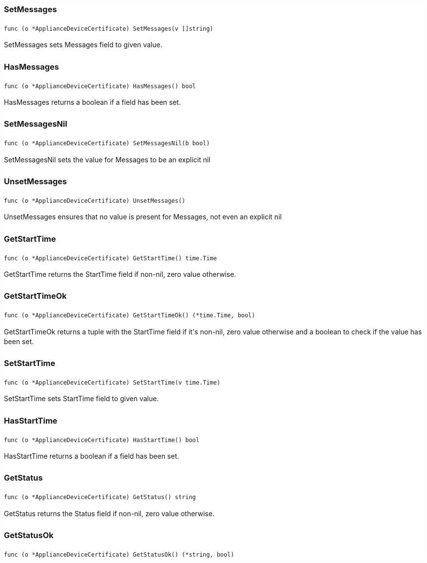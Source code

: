 ### SetMessages

`func (o *ApplianceDeviceCertificate) SetMessages(v []string)`

SetMessages sets Messages field to given value.

### HasMessages

`func (o *ApplianceDeviceCertificate) HasMessages() bool`

HasMessages returns a boolean if a field has been set.

### SetMessagesNil

`func (o *ApplianceDeviceCertificate) SetMessagesNil(b bool)`

 SetMessagesNil sets the value for Messages to be an explicit nil

### UnsetMessages
`func (o *ApplianceDeviceCertificate) UnsetMessages()`

UnsetMessages ensures that no value is present for Messages, not even an explicit nil
### GetStartTime

`func (o *ApplianceDeviceCertificate) GetStartTime() time.Time`

GetStartTime returns the StartTime field if non-nil, zero value otherwise.

### GetStartTimeOk

`func (o *ApplianceDeviceCertificate) GetStartTimeOk() (*time.Time, bool)`

GetStartTimeOk returns a tuple with the StartTime field if it's non-nil, zero value otherwise
and a boolean to check if the value has been set.

### SetStartTime

`func (o *ApplianceDeviceCertificate) SetStartTime(v time.Time)`

SetStartTime sets StartTime field to given value.

### HasStartTime

`func (o *ApplianceDeviceCertificate) HasStartTime() bool`

HasStartTime returns a boolean if a field has been set.

### GetStatus

`func (o *ApplianceDeviceCertificate) GetStatus() string`

GetStatus returns the Status field if non-nil, zero value otherwise.

### GetStatusOk

`func (o *ApplianceDeviceCertificate) GetStatusOk() (*string, bool)`
